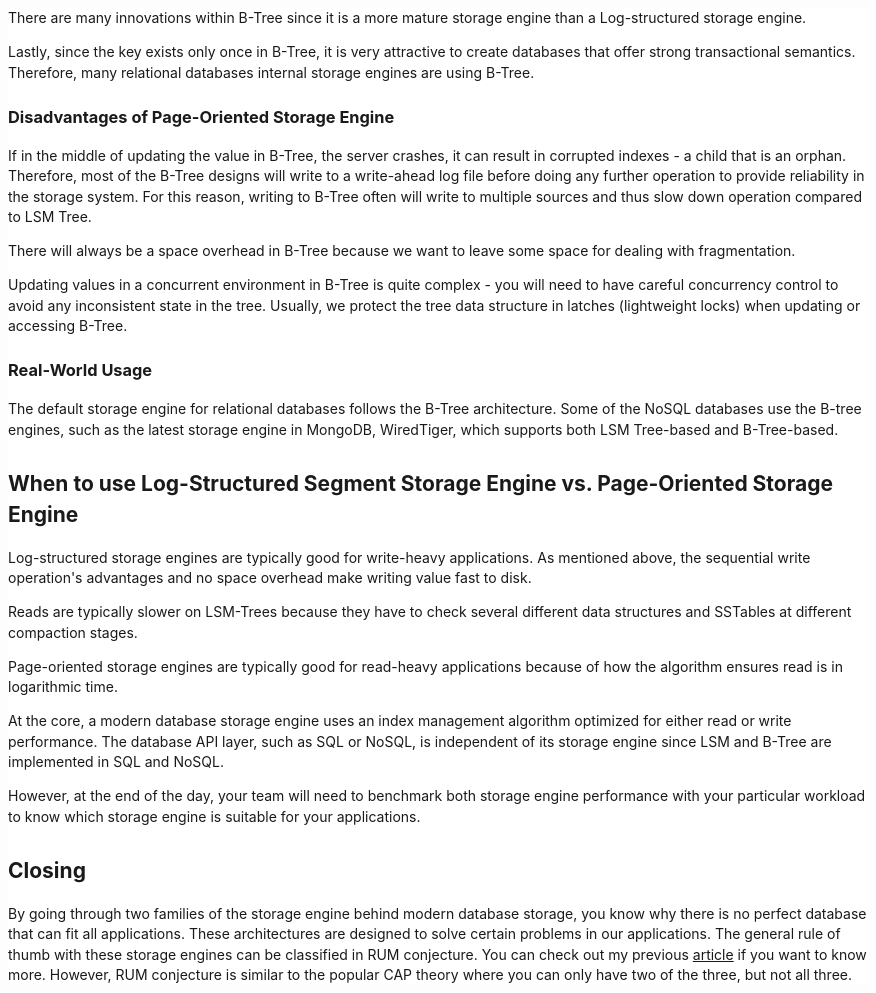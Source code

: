 There are many innovations within B-Tree since it is a more mature storage engine than a Log-structured storage engine. 

Lastly, since the key exists only once in B-Tree, it is very attractive to create databases that offer strong transactional semantics. Therefore, many relational databases internal storage engines are using B-Tree.


### Disadvantages of Page-Oriented Storage Engine
If in the middle of updating the value in B-Tree, the server crashes, it can result in corrupted indexes - a child that is an orphan. Therefore, most of the B-Tree designs will write to a write-ahead log file before doing any further operation to provide reliability in the storage system. For this reason, writing to B-Tree often will write to multiple sources and thus slow down operation compared to LSM Tree.

There will always be a space overhead in B-Tree because we want to leave some space for dealing with fragmentation.

Updating values in a concurrent environment in B-Tree is quite complex - you will need to have careful concurrency control to avoid any inconsistent state in the tree. Usually, we protect the tree data structure in latches (lightweight locks) when updating or accessing B-Tree.

### Real-World Usage
The default storage engine for relational databases follows the B-Tree architecture. Some of the NoSQL databases use the B-tree engines, such as the latest storage engine in MongoDB, WiredTiger, which supports both LSM Tree-based and B-Tree-based.

## When to use Log-Structured Segment Storage Engine vs. Page-Oriented Storage Engine
Log-structured storage engines are typically good for write-heavy applications. As mentioned above, the sequential write operation's advantages and no space overhead make writing value fast to disk.

Reads are typically slower on LSM-Trees because they have to check several different data structures and SSTables at different compaction stages.

Page-oriented storage engines are typically good for read-heavy applications because of how the algorithm ensures read is in logarithmic time. 

At the core, a modern database storage engine uses an index management algorithm optimized for either read or write performance. The database API layer, such as SQL or NoSQL, is independent of its storage engine since LSM and B-Tree are implemented in SQL and NoSQL.

However, at the end of the day, your team will need to benchmark both storage engine performance with your particular workload to know which storage engine is suitable for your applications.


## Closing
By going through two families of the storage engine behind modern database storage, you know why there is no perfect database that can fit all applications. These architectures are designed to solve certain problems in our applications. The general rule of thumb with these storage engines can be classified in RUM conjecture. You can check out my previous [article](https://edward-huang.com/distributed-system/2021/01/24/the-trade-offs-behind-modern-storage-systems/) if you want to know more. However, RUM conjecture is similar to the popular CAP theory where you can only have two of the three, but not all three.

